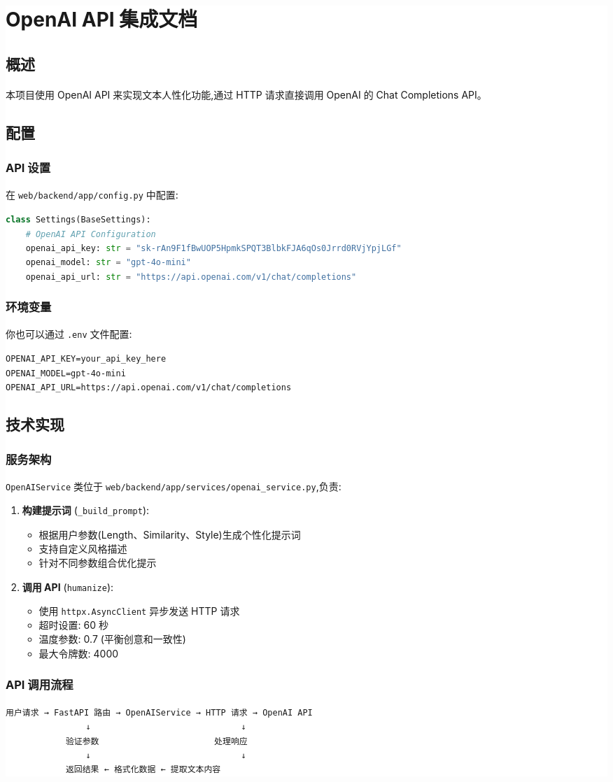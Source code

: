 # OpenAI API 集成文档

## 概述

本项目使用 OpenAI API 来实现文本人性化功能,通过 HTTP 请求直接调用 OpenAI 的 Chat Completions API。

## 配置

### API 设置

在 `web/backend/app/config.py` 中配置:

```python
class Settings(BaseSettings):
    # OpenAI API Configuration
    openai_api_key: str = "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"
    openai_model: str = "gpt-4o-mini"
    openai_api_url: str = "https://api.openai.com/v1/chat/completions"
```

### 环境变量

你也可以通过 `.env` 文件配置:

```env
OPENAI_API_KEY=your_api_key_here
OPENAI_MODEL=gpt-4o-mini
OPENAI_API_URL=https://api.openai.com/v1/chat/completions
```

## 技术实现

### 服务架构

`OpenAIService` 类位于 `web/backend/app/services/openai_service.py`,负责:

1. **构建提示词** (`_build_prompt`):
   - 根据用户参数(Length、Similarity、Style)生成个性化提示词
   - 支持自定义风格描述
   - 针对不同参数组合优化提示

2. **调用 API** (`humanize`):
   - 使用 `httpx.AsyncClient` 异步发送 HTTP 请求
   - 超时设置: 60 秒
   - 温度参数: 0.7 (平衡创意和一致性)
   - 最大令牌数: 4000

### API 调用流程

```
用户请求 → FastAPI 路由 → OpenAIService → HTTP 请求 → OpenAI API
                ↓                              ↓
            验证参数                       处理响应
                ↓                              ↓
            返回结果 ← 格式化数据 ← 提取文本内容
```
